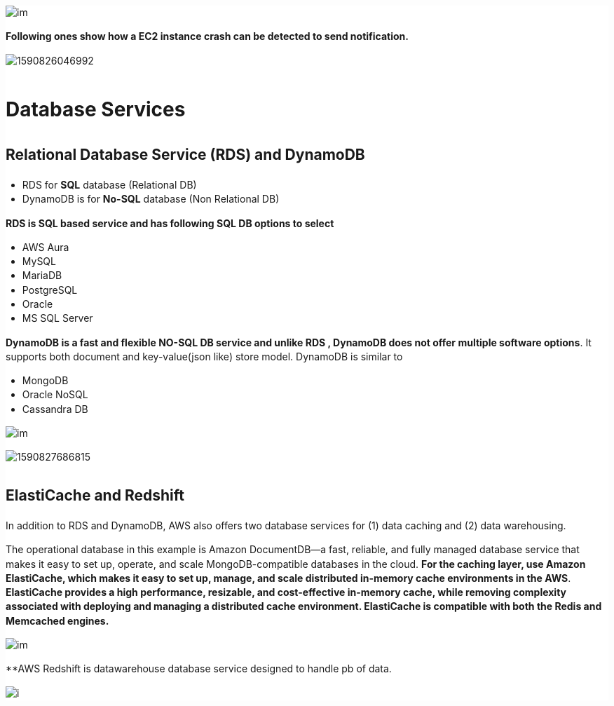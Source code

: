 ![im](https://miro.medium.com/max/1400/1*DRrTtdyah9NHwR0VCm6MWA.png)

**Following ones show how a EC2 instance crash can be detected to send notification.**

![1590826046992](C:\Users\akayal\AppData\Roaming\Typora\typora-user-images\1590826046992.png)

# Database Services

## Relational Database Service (RDS) and DynamoDB

- RDS for **SQL** database (Relational DB)
- DynamoDB is for **No-SQL** database (Non Relational DB)

**RDS is SQL based service and has following SQL DB options to select**

- AWS Aura
- MySQL
- MariaDB
- PostgreSQL
- Oracle
- MS SQL Server

**DynamoDB is a fast and flexible NO-SQL DB service and unlike RDS , DynamoDB does not offer multiple software options**. It supports both document and key-value(json like) store model. DynamoDB is similar to

- MongoDB
- Oracle NoSQL
- Cassandra DB

![im](https://mk0digitalcloud3kwjy.kinstacdn.com/wp-content/uploads/2019/03/Amazon-Database-Use-Cases-1024x873.jpg)

![1590827686815](C:\Users\akayal\AppData\Roaming\Typora\typora-user-images\1590827686815.png)

## ElastiCache and Redshift

In addition to RDS and DynamoDB, AWS also offers two database services for (1) data caching and (2) data warehousing.

The operational database in this example is Amazon DocumentDB—a fast, reliable, and fully managed database service that makes it easy to set up, operate, and scale MongoDB-compatible databases in the cloud. **For the caching layer, use Amazon ElastiCache, which makes it easy to set up, manage, and scale distributed in-memory cache environments in the AWS**. **ElastiCache provides a high performance, resizable, and cost-effective in-memory cache, while removing complexity associated with deploying and managing a distributed cache environment. ElastiCache is compatible with both the Redis and Memcached engines.**

![im](https://d2908q01vomqb2.cloudfront.net/887309d048beef83ad3eabf2a79a64a389ab1c9f/2019/10/01/Caching-for-performance-A.jpg)

**AWS Redshift is datawarehouse database service designed to handle pb of data.

![i](https://d2908q01vomqb2.cloudfront.net/b6692ea5df920cad691c20319a6fffd7a4a766b8/2018/02/09/Cerberus3.png)
